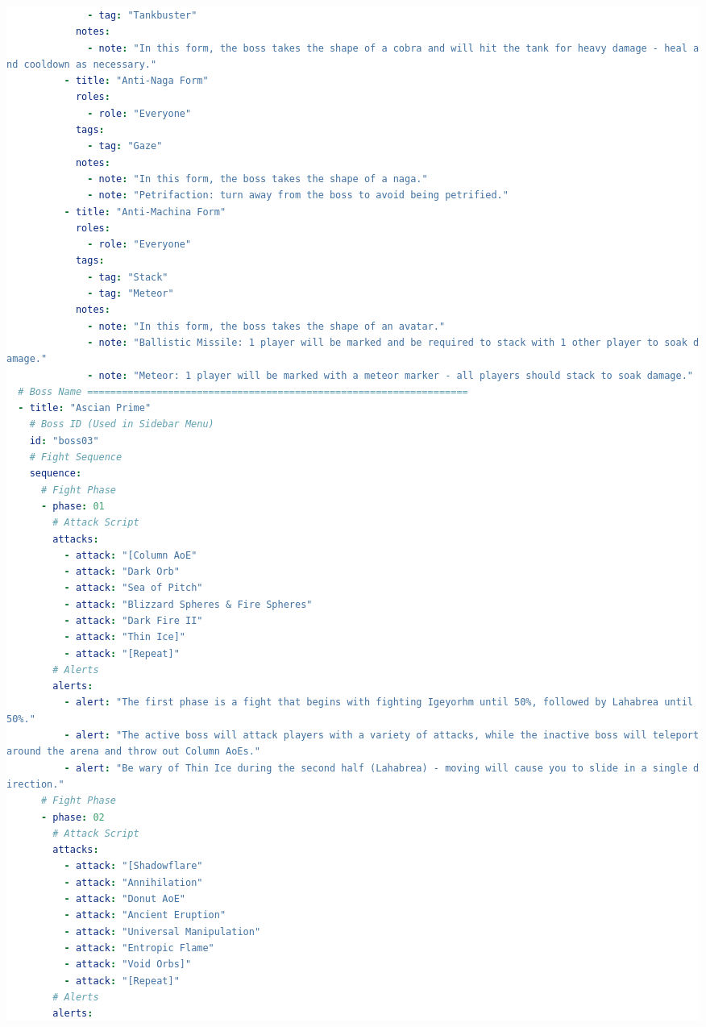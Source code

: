 ```yaml
              - tag: "Tankbuster"
            notes:
              - note: "In this form, the boss takes the shape of a cobra and will hit the tank for heavy damage - heal and cooldown as necessary."
          - title: "Anti-Naga Form"
            roles:
              - role: "Everyone"
            tags:
              - tag: "Gaze"
            notes:
              - note: "In this form, the boss takes the shape of a naga."
              - note: "Petrifaction: turn away from the boss to avoid being petrified."
          - title: "Anti-Machina Form"
            roles:
              - role: "Everyone"
            tags:
              - tag: "Stack"
              - tag: "Meteor"
            notes:
              - note: "In this form, the boss takes the shape of an avatar."
              - note: "Ballistic Missile: 1 player will be marked and be required to stack with 1 other player to soak damage."
              - note: "Meteor: 1 player will be marked with a meteor marker - all players should stack to soak damage."
  # Boss Name ==================================================================
  - title: "Ascian Prime"
    # Boss ID (Used in Sidebar Menu)
    id: "boss03"
    # Fight Sequence
    sequence:
      # Fight Phase
      - phase: 01
        # Attack Script
        attacks:
          - attack: "[Column AoE"
          - attack: "Dark Orb"
          - attack: "Sea of Pitch"
          - attack: "Blizzard Spheres & Fire Spheres"
          - attack: "Dark Fire II"
          - attack: "Thin Ice]"
          - attack: "[Repeat]"
        # Alerts
        alerts:
          - alert: "The first phase is a fight that begins with fighting Igeyorhm until 50%, followed by Lahabrea until 50%."
          - alert: "The active boss will attack players with a variety of attacks, while the inactive boss will teleport around the arena and throw out Column AoEs."
          - alert: "Be wary of Thin Ice during the second half (Lahabrea) - moving will cause you to slide in a single direction."
      # Fight Phase
      - phase: 02
        # Attack Script
        attacks:
          - attack: "[Shadowflare"
          - attack: "Annihilation"
          - attack: "Donut AoE"
          - attack: "Ancient Eruption"
          - attack: "Universal Manipulation"
          - attack: "Entropic Flame"
          - attack: "Void Orbs]"
          - attack: "[Repeat]"
        # Alerts
        alerts:
```